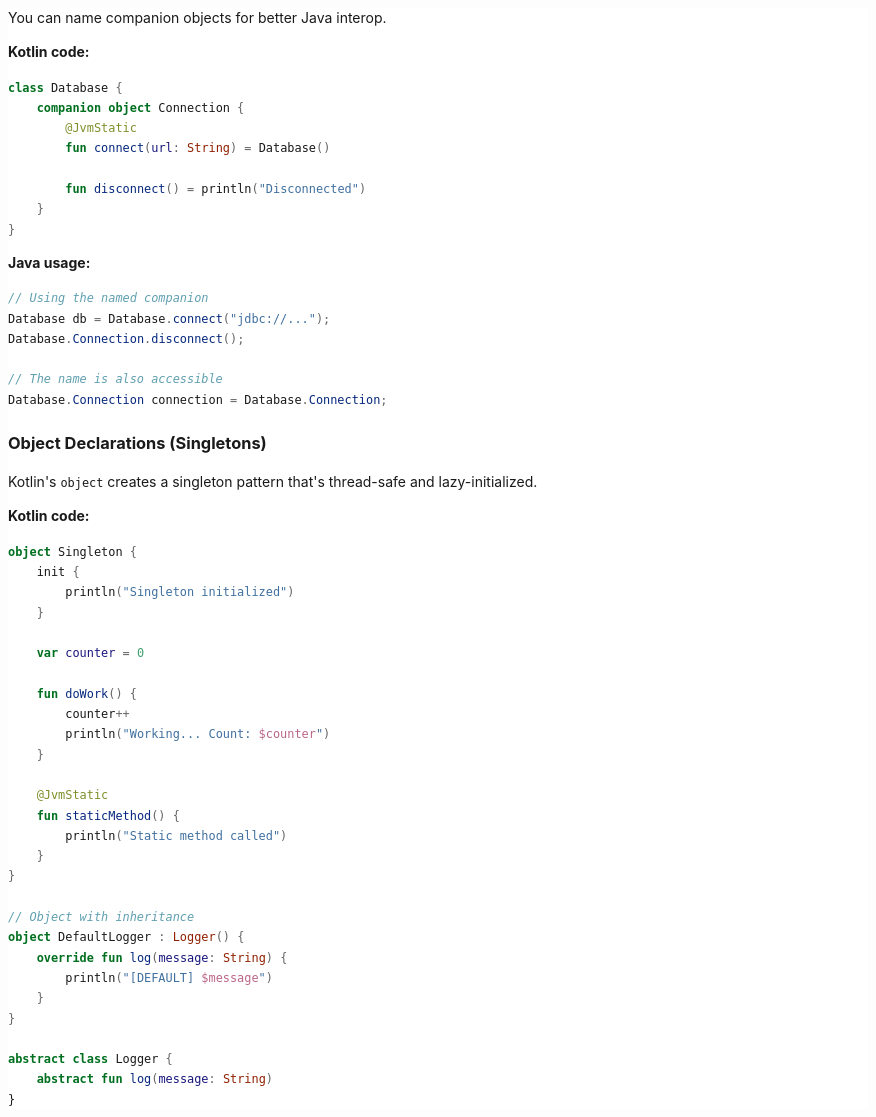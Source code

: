 You can name companion objects for better Java interop.

**Kotlin code:**
```kotlin
class Database {
    companion object Connection {
        @JvmStatic
        fun connect(url: String) = Database()
        
        fun disconnect() = println("Disconnected")
    }
}
```

**Java usage:**
```java
// Using the named companion
Database db = Database.connect("jdbc://...");
Database.Connection.disconnect();

// The name is also accessible
Database.Connection connection = Database.Connection;
```

### Object Declarations (Singletons)

Kotlin's `object` creates a singleton pattern that's thread-safe and lazy-initialized.

**Kotlin code:**
```kotlin
object Singleton {
    init {
        println("Singleton initialized")
    }
    
    var counter = 0
    
    fun doWork() {
        counter++
        println("Working... Count: $counter")
    }
    
    @JvmStatic
    fun staticMethod() {
        println("Static method called")
    }
}

// Object with inheritance
object DefaultLogger : Logger() {
    override fun log(message: String) {
        println("[DEFAULT] $message")
    }
}

abstract class Logger {
    abstract fun log(message: String)
}
```
